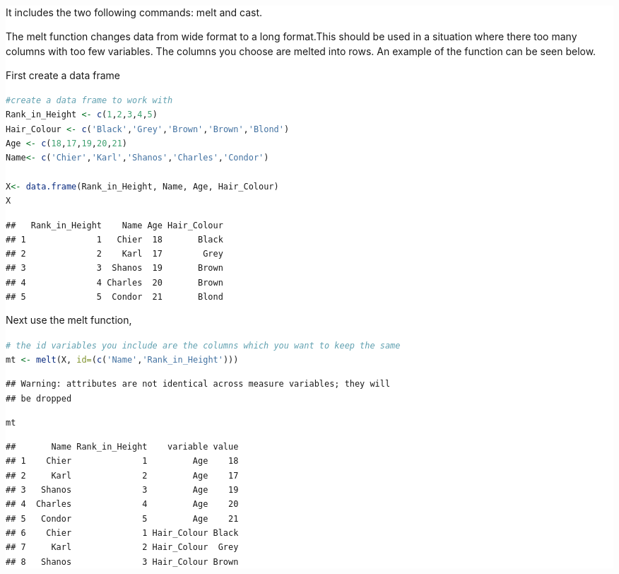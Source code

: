 It includes the two following commands: melt and cast.

The melt function changes data from wide format to a long format.This should be used in a situation where there too many columns with too few variables. The columns you choose are melted into rows. An example of the function can be seen below.

First create a data frame

``` r
#create a data frame to work with
Rank_in_Height <- c(1,2,3,4,5)
Hair_Colour <- c('Black','Grey','Brown','Brown','Blond')
Age <- c(18,17,19,20,21)
Name<- c('Chier','Karl','Shanos','Charles','Condor')

X<- data.frame(Rank_in_Height, Name, Age, Hair_Colour)
X
```

    ##   Rank_in_Height    Name Age Hair_Colour
    ## 1              1   Chier  18       Black
    ## 2              2    Karl  17        Grey
    ## 3              3  Shanos  19       Brown
    ## 4              4 Charles  20       Brown
    ## 5              5  Condor  21       Blond

Next use the melt function,

``` r
# the id variables you include are the columns which you want to keep the same
mt <- melt(X, id=(c('Name','Rank_in_Height')))
```

    ## Warning: attributes are not identical across measure variables; they will
    ## be dropped

``` r
mt
```

    ##       Name Rank_in_Height    variable value
    ## 1    Chier              1         Age    18
    ## 2     Karl              2         Age    17
    ## 3   Shanos              3         Age    19
    ## 4  Charles              4         Age    20
    ## 5   Condor              5         Age    21
    ## 6    Chier              1 Hair_Colour Black
    ## 7     Karl              2 Hair_Colour  Grey
    ## 8   Shanos              3 Hair_Colour Brown